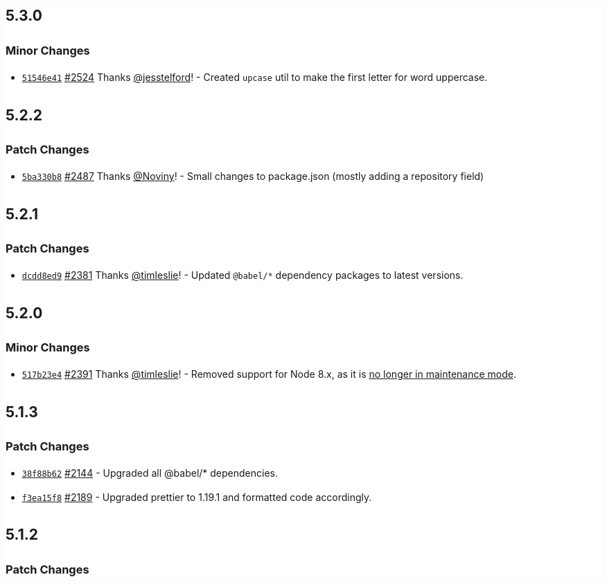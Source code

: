 ## 5.3.0

### Minor Changes

- [`51546e41`](https://github.com/itoa-vn/itoacommit/51546e4142fb8c66cfc413479c671a59618f885b) [#2524](https://github.com/itoa-vn/itoapull/2524) Thanks [@jesstelford](https://github.com/jesstelford)! - Created `upcase` util to make the first letter for word uppercase.

## 5.2.2

### Patch Changes

- [`5ba330b8`](https://github.com/itoa-vn/itoacommit/5ba330b8b2609ea0033a636daf9a215a5a192c20) [#2487](https://github.com/itoa-vn/itoapull/2487) Thanks [@Noviny](https://github.com/Noviny)! - Small changes to package.json (mostly adding a repository field)

## 5.2.1

### Patch Changes

- [`dcdd8ed9`](https://github.com/itoa-vn/itoacommit/dcdd8ed9142cf3328a7af80bc167ef93c7669b09) [#2381](https://github.com/itoa-vn/itoapull/2381) Thanks [@timleslie](https://github.com/timleslie)! - Updated `@babel/*` dependency packages to latest versions.

## 5.2.0

### Minor Changes

- [`517b23e4`](https://github.com/itoa-vn/itoacommit/517b23e4b17414ed1807e8d7af1e67377ba3b7bf) [#2391](https://github.com/itoa-vn/itoapull/2391) Thanks [@timleslie](https://github.com/timleslie)! - Removed support for Node 8.x, as it is [no longer in maintenance mode](https://nodejs.org/en/about/releases/).

## 5.1.3

### Patch Changes

- [`38f88b62`](https://github.com/itoa-vn/itoacommit/38f88b62d9592d91b56528d4d9c40e9399440c4a) [#2144](https://github.com/itoa-vn/itoapull/2144) - Upgraded all @babel/\* dependencies.

* [`f3ea15f8`](https://github.com/itoa-vn/itoacommit/f3ea15f86f7bbd08abddcf3a63c5c66e86693d29) [#2189](https://github.com/itoa-vn/itoapull/2189) - Upgraded prettier to 1.19.1 and formatted code accordingly.

## 5.1.2

### Patch Changes
